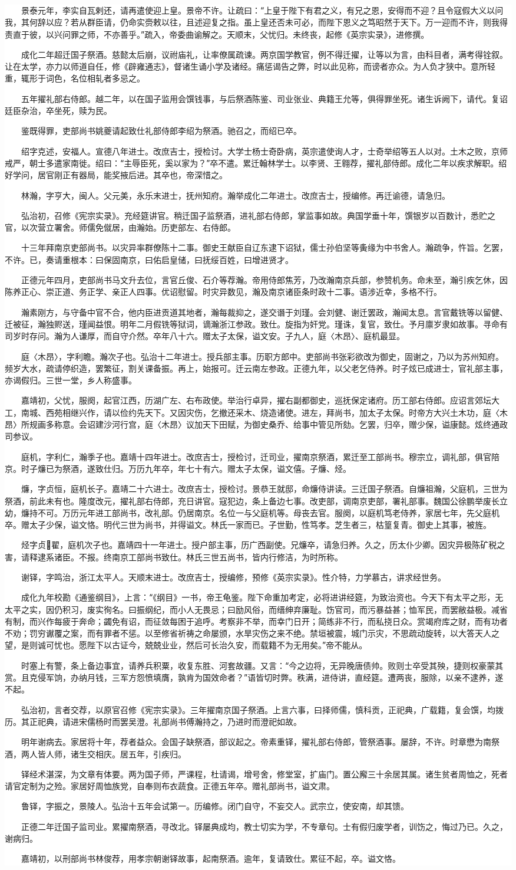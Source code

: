 　　景泰元年，李实自瓦剌还，请再遣使迎上皇。景帝不许。让疏曰：“上皇于陛下有君之义，有兄之恩，安得而不迎？且令寇假大义以问我，其何辞以应？若从群臣请，仍命实赍敕以往，且述迎复之指。虽上皇还否未可必，而陛下恩义之笃昭然于天下。万一迎而不许，则我得责直于彼，以兴问罪之师，不亦善乎。”疏入，帝委曲谕解之。天顺末，父忧归。未终丧，起修《英宗实录》，进修撰。

　　成化二年超迁国子祭酒。慈懿太后崩，议祔庙礼，让率僚属疏谏。两京国学教官，例不得迁擢，让等以为言，由科目者，满考得铨叙。让在太学，亦力以师道自任，修《辟雍通志》，督诸生诵小学及诸经。痛惩谒告之弊，时以此见称，而谤者亦众。为人负才狭中。意所轻重，辄形于词色，名位相轧者多忌之。

　　五年擢礼部右侍郎。越二年，以在国子监用会馔钱事，与后祭酒陈鉴、司业张业、典籍王允等，俱得罪坐死。诸生诉阙下，请代。复诏廷臣杂治，卒坐死，赎为民。

　　鉴既得罪，吏部尚书姚夔请起致仕礼部侍郎李绍为祭酒。驰召之，而绍已卒。

　　绍字克述，安福人。宣德八年进士。改庶吉士，授检讨。大学士杨士奇卧病，英宗遣使询人才，士奇举绍等五人以对。土木之败，京师戒严，朝士多遣家南徙。绍曰：“主辱臣死，奚以家为？”卒不遣。累迁翰林学士。以李贤、王翱荐，擢礼部侍郎。成化二年以疾求解职。绍好学问，居官刚正有器局，能奖掖后进。其卒也，帝深惜之。

　　林瀚，字亨大，闽人。父元美，永乐末进士，抚州知府。瀚举成化二年进士。改庶吉士，授编修。再迁谕德，请急归。

　　弘治初，召修《宪宗实录》。充经筵讲官。稍迁国子监祭酒，进礼部右侍郎，掌监事如故。典国学垂十年，馔银岁以百数计，悉贮之官，以次营立署舍。师儒免僦居，由瀚始。历吏部左、右侍郎。

　　十三年拜南京吏部尚书。以灾异率群僚陈十二事。御史王献臣自辽东逮下诏狱，儒士孙伯坚等夤缘为中书舍人。瀚疏争，忤旨。乞罢，不许。已，奏请重根本：曰保固南京，曰佑启皇储，曰抚绥百姓，曰增进贤才。

　　正德元年四月，吏部尚书马文升去位，言官丘俊、石介等荐瀚。帝用侍郎焦芳，乃改瀚南京兵部，参赞机务。命未至，瀚引疾乞休，因陈养正心、崇正道、务正学、亲正人四事。优诏慰留。时灾异数见，瀚及南京诸臣条时政十二事。语涉近幸，多格不行。

　　瀚素刚方，与守备中官不合，他内臣进贡道其地者，瀚每裁抑之，遂交谮于刘瑾。会刘健、谢迁罢政，瀚闻太息。言官戴铣等以留健、迁被征，瀚独赆送，瑾闻益恨。明年二月假铣等狱词，谪瀚浙江参政。致仕。旋指为奸党。瑾诛，复官，致仕。予月廪岁隶如故事。寻命有司岁时存问。瀚为人谦厚，而自守介然。卒年八十六。赠太子太保，谥文安。子九人，庭〈木昂〉、庭机最显。

　　庭〈木昂〉，字利瞻。瀚次子也。弘治十二年进士。授兵部主事。历职方郎中。吏部尚书张彩欲改为御史，固谢之，乃以为苏州知府。频岁大水，疏请停织造，罢繁征，割关课备振。再上，始报可。迁云南左参政。正德九年，以父老乞侍养。时子炫已成进士，官礼部主事，亦谒假归。三世一堂，乡人称盛事。

　　嘉靖初，父忧，服阕，起官江西，历湖广左、右布政使。举治行卓异，擢右副都御史，巡抚保定诸府。历工部右侍郎。应诏言郊坛大工，南城、西苑相继兴作，请以俭约先天下。又因灾伤，乞撤还采木、烧造诸使。进左，拜尚书，加太子太保。时帝方大兴土木功，庭〈木昂〉所规画多称意。会诏建沙河行宫，庭〈木昂〉议加天下田赋，为御史桑乔、给事中管见所劾。乞罢，归卒，赠少保，谥康懿。炫终通政司参议。

　　庭机，字利仁，瀚季子也。嘉靖十四年进士。改庶吉士，授检讨，迁司业，擢南京祭酒，累迁至工部尚书。穆宗立，调礼部，俱官陪京。时子燫已为祭酒，遂致仕归。万历九年卒，年七十有六。赠太子太保，谥文僖。子燫、烃。

　　燫，字贞恒，庭机长子。嘉靖二十六进士。改庶吉士，授检讨。景恭王就邸，命燫侍讲读。三迁国子祭酒。自燫祖瀚，父庭机，三世为祭酒，前此未有也。隆度改元，擢礼部右侍郎，充日讲官。寇犯边，条上备边七事。改吏部，调南京吏部，署礼部事。魏国公徐鹏举废长立幼，燫持不可。万历元年进工部尚书，改礼部。仍居南京。名位一与父庭机等。母丧去官。服阕，以庭机笃老侍养，家居七年，先父庭机卒。赠太子少保，谥文恪。明代三世为尚书，并得谥文。林氏一家而已。子世勤，性笃孝。芝生者三，枯篁复青。御史上其事，被旌。

　　烃字贞翟，庭机次子也。嘉靖四十一年进士。授户部主事，历广西副使。兄燫卒，请急归养。久之，历太仆少卿。因灾异极陈矿税之害，请释逮系诸臣。不报。终南京工部尚书致仕。林氏三世五尚书，皆内行修洁，为时所称。

　　谢铎，字鸣治，浙江太平人。天顺末进士。改庶吉士，授编修，预修《英宗实录》。性介特，力学慕古，讲求经世务。

　　成化九年校勘《通鉴纲目》，上言：“《纲目》一书，帝王龟鉴。陛下命重加考定，必将进讲经筵，为致治资也。今天下有太平之形，无太平之实，因仍积习，废实徇名。曰振纲纪，而小人无畏忌；曰励风俗，而缙绅弃廉耻。饬官司，而污暴益甚；恤军民，而罢敝益极。减省有制，而兴作每疲于奔命；蠲免有诏，而征敛每困于追呼。考察非不举，而幸门日开；简练非不行，而私挠日众。赏竭府库之财，而有功者不劝；罚穷谳覆之案，而有罪者不惩。以至修省祈祷之命屡颁，水旱灾伤之来不绝。禁垣被震，城门示灾，不思疏动旋转，以大答天人之望，是则诚可忧也。愿陛下以古证今，兢兢业业，然后可长治久安，而载籍不为无用矣。”帝不能从。

　　时塞上有警，条上备边事宜，请养兵积粟，收复东胜、河套故疆。又言：“今之边将，无异晚唐债帅。败则士卒受其殃，捷则权豪蒙其赏。且克侵军饷，办纳月钱，三军方怨愤填膺，孰肯为国效命者？”语皆切时弊。秩满，进侍讲，直经筵。遭两丧，服除，以亲不逮养，遂不起。

　　弘治初，言者交荐，以原官召修《宪宗实录》。三年擢南京国子祭酒。上言六事，曰择师儒，慎科贡，正祀典，广载籍，复会馔，均拨历。其正祀典，请进宋儒杨时而罢吴澄。礼部尚书傅瀚持之，乃进时而澄祀如故。

　　明年谢病去。家居将十年，荐者益众。会国子缺祭酒，部议起之。帝素重铎，擢礼部右侍郎，管祭酒事。屡辞，不许。时章懋为南祭酒，两人皆人师，诸生交相庆。居五年，引疾归。

　　铎经术湛深，为文章有体要。两为国子师，严课程，杜请谒，增号舍，修堂室，扩庙门。置公廨三十余居其属。诸生贫者周恤之，死者请官定制为之殓。家居好周恤族党，自奉则布衣蔬食。正德五年卒。赠礼部尚书，谥文肃。

　　鲁铎，字振之，景陵人。弘治十五年会试第一。历编修。闭门自守，不妄交人。武宗立，使安南，却其馈。

　　正德二年迁国子监司业。累擢南祭酒，寻改北。铎屡典成均，教士切实为学，不专章句。士有假归废学者，训饬之，悔过乃已。久之，谢病归。

　　嘉靖初，以刑部尚书林俊荐，用孝宗朝谢铎故事，起南祭酒。逾年，复请致仕。累征不起，卒。谥文恪。
